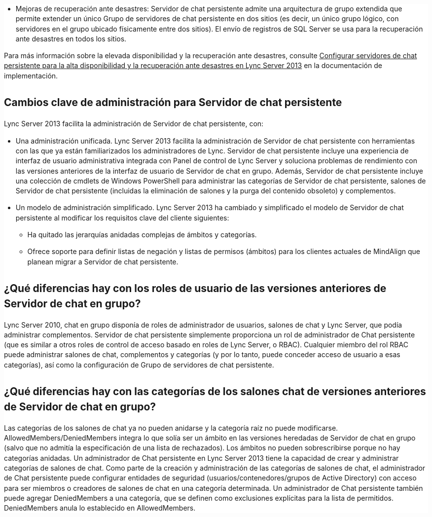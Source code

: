   - Mejoras de recuperación ante desastres: Servidor de chat persistente admite una arquitectura de grupo extendida que permite extender un único Grupo de servidores de chat persistente en dos sitios (es decir, un único grupo lógico, con servidores en el grupo ubicado físicamente entre dos sitios). El envío de registros de SQL Server se usa para la recuperación ante desastres en todos los sitios.

Para más información sobre la elevada disponibilidad y la recuperación ante desastres, consulte [Configurar servidores de chat persistente para la alta disponibilidad y la recuperación ante desastres en Lync Server 2013](lync-server-2013-configuring-persistent-chat-server-for-high-availability-and-disaster-recovery.md) en la documentación de implementación.

## Cambios clave de administración para Servidor de chat persistente

Lync Server 2013 facilita la administración de Servidor de chat persistente, con:

  - Una administración unificada. Lync Server 2013 facilita la administración de Servidor de chat persistente con herramientas con las que ya están familiarizados los administradores de Lync. Servidor de chat persistente incluye una experiencia de interfaz de usuario administrativa integrada con Panel de control de Lync Server y soluciona problemas de rendimiento con las versiones anteriores de la interfaz de usuario de Servidor de chat en grupo. Además, Servidor de chat persistente incluye una colección de cmdlets de Windows PowerShell para administrar las categorías de Servidor de chat persistente, salones de Servidor de chat persistente (incluidas la eliminación de salones y la purga del contenido obsoleto) y complementos.

  - Un modelo de administración simplificado. Lync Server 2013 ha cambiado y simplificado el modelo de Servidor de chat persistente al modificar los requisitos clave del cliente siguientes:
    
      - Ha quitado las jerarquías anidadas complejas de ámbitos y categorías.
    
      - Ofrece soporte para definir listas de negación y listas de permisos (ámbitos) para los clientes actuales de MindAlign que planean migrar a Servidor de chat persistente.

## ¿Qué diferencias hay con los roles de usuario de las versiones anteriores de Servidor de chat en grupo?

Lync Server 2010, chat en grupo disponía de roles de administrador de usuarios, salones de chat y Lync Server, que podía administrar complementos. Servidor de chat persistente simplemente proporciona un rol de administrador de Chat persistente (que es similar a otros roles de control de acceso basado en roles de Lync Server, o RBAC). Cualquier miembro del rol RBAC puede administrar salones de chat, complementos y categorías (y por lo tanto, puede conceder acceso de usuario a esas categorías), así como la configuración de Grupo de servidores de chat persistente.

## ¿Qué diferencias hay con las categorías de los salones chat de versiones anteriores de Servidor de chat en grupo?

Las categorías de los salones de chat ya no pueden anidarse y la categoría raíz no puede modificarse. AllowedMembers/DeniedMembers integra lo que solía ser un ámbito en las versiones heredadas de Servidor de chat en grupo (salvo que no admitía la especificación de una lista de rechazados). Los ámbitos no pueden sobrescribirse porque no hay categorías anidadas. Un administrador de Chat persistente en Lync Server 2013 tiene la capacidad de crear y administrar categorías de salones de chat. Como parte de la creación y administración de las categorías de salones de chat, el administrador de Chat persistente puede configurar entidades de seguridad (usuarios/contenedores/grupos de Active Directory) con acceso para ser miembros o creadores de salones de chat en una categoría determinada. Un administrador de Chat persistente también puede agregar DeniedMembers a una categoría, que se definen como exclusiones explícitas para la lista de permitidos. DeniedMembers anula lo establecido en AllowedMembers.
